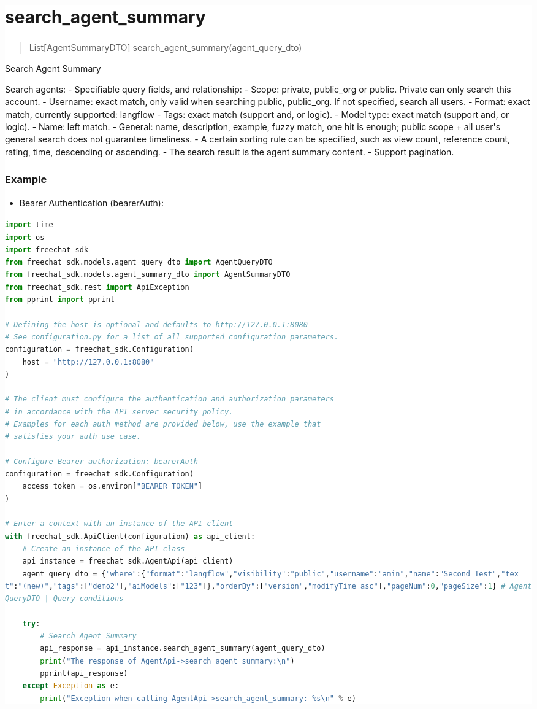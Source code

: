 # **search_agent_summary**
> List[AgentSummaryDTO] search_agent_summary(agent_query_dto)

Search Agent Summary

Search agents: - Specifiable query fields, and relationship:   - Scope: private, public_org or public. Private can only search this account.   - Username: exact match, only valid when searching public, public_org. If not specified, search all users.   - Format: exact match, currently supported: langflow   - Tags: exact match (support and, or logic).   - Model type: exact match (support and, or logic).   - Name: left match.   - General: name, description, example, fuzzy match, one hit is enough; public scope + all user's general search does not guarantee timeliness. - A certain sorting rule can be specified, such as view count, reference count, rating, time, descending or ascending. - The search result is the agent summary content. - Support pagination. 

### Example

* Bearer Authentication (bearerAuth):

```python
import time
import os
import freechat_sdk
from freechat_sdk.models.agent_query_dto import AgentQueryDTO
from freechat_sdk.models.agent_summary_dto import AgentSummaryDTO
from freechat_sdk.rest import ApiException
from pprint import pprint

# Defining the host is optional and defaults to http://127.0.0.1:8080
# See configuration.py for a list of all supported configuration parameters.
configuration = freechat_sdk.Configuration(
    host = "http://127.0.0.1:8080"
)

# The client must configure the authentication and authorization parameters
# in accordance with the API server security policy.
# Examples for each auth method are provided below, use the example that
# satisfies your auth use case.

# Configure Bearer authorization: bearerAuth
configuration = freechat_sdk.Configuration(
    access_token = os.environ["BEARER_TOKEN"]
)

# Enter a context with an instance of the API client
with freechat_sdk.ApiClient(configuration) as api_client:
    # Create an instance of the API class
    api_instance = freechat_sdk.AgentApi(api_client)
    agent_query_dto = {"where":{"format":"langflow","visibility":"public","username":"amin","name":"Second Test","text":"(new)","tags":["demo2"],"aiModels":["123"]},"orderBy":["version","modifyTime asc"],"pageNum":0,"pageSize":1} # AgentQueryDTO | Query conditions

    try:
        # Search Agent Summary
        api_response = api_instance.search_agent_summary(agent_query_dto)
        print("The response of AgentApi->search_agent_summary:\n")
        pprint(api_response)
    except Exception as e:
        print("Exception when calling AgentApi->search_agent_summary: %s\n" % e)
```
